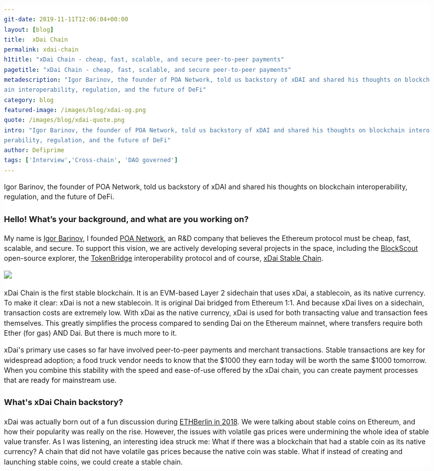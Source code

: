 ```yaml
---
git-date: 2019-11-11T12:06:04+00:00
layout: [blog]
title:  xDai Chain
permalink: xdai-chain
h1title: "xDai Chain - cheap, fast, scalable, and secure peer-to-peer payments"
pagetitle: "xDai Chain - cheap, fast, scalable, and secure peer-to-peer payments"
metadescription: "Igor Barinov, the founder of POA Network, told us backstory of xDAI and shared his thoughts on blockchain interoperability, regulation, and the future of DeFi"
category: blog
featured-image: /images/blog/xdai-og.png
quote: /images/blog/xdai-quote.png
intro: "Igor Barinov, the founder of POA Network, told us backstory of xDAI and shared his thoughts on blockchain interoperability, regulation, and the future of DeFi"
author: Defiprime
tags: ['Interview','Cross-chain', 'DAO governed']
---
```

Igor Barinov, the founder of POA Network, told us backstory of xDAI and shared his thoughts on blockchain interoperability, regulation, and the future of DeFi.

### Hello! What’s your background, and what are you working on?

My name is [Igor Barinov](https://twitter.com/barinov), I founded [POA Network](http://poa.network), an R&D company that believes the Ethereum protocol must be cheap, fast, scalable, and secure. To support this vision, we are actively developing several projects in the space, including the [BlockScout](https://blockscout.com) open-source explorer, the [TokenBridge](https://poa.network/bridge) interoperability protocol and of course, [xDai Stable Chain](https://xdaichain.com).

![](/images/blog/xdai/image2.jpg)

xDai Chain is the first stable blockchain. It is an EVM-based Layer 2 sidechain that uses xDai, a stablecoin, as its native currency. To make it clear: xDai is not a new stablecoin. It is original Dai bridged from Ethereum 1:1. And because xDai lives on a sidechain, transaction costs are extremely low. With xDai as the native currency, xDai is used for both transacting value and transaction fees themselves. This greatly simplifies the process compared to sending Dai on the Ethereum mainnet, where transfers require both Ether (for gas) AND Dai. But there is much more to it.

xDai's primary use cases so far have involved peer-to-peer payments and merchant transactions. Stable transactions are key for widespread adoption; a food truck vendor needs to know that the $1000 they earn today will be worth the same $1000 tomorrow. When you combine this stability with the speed and ease-of-use offered by the xDai chain, you can create payment processes that are ready for mainstream use.


### What's xDai Chain backstory?

xDai was actually born out of a fun discussion during [ETHBerlin in 2018](https://forum.poa.network/t/xdai-the-birth-of-the-stable-chain/2812). We were talking about stable coins on Ethereum, and how their popularity was really on the rise. However, the issues with volatile gas prices were undermining the whole idea of stable value transfer. As I was listening, an interesting idea struck me: What if there was a blockchain that had a stable coin as its native currency? A chain that did not have volatile gas prices because the native coin was stable. What if instead of creating and launching stable coins, we could create a stable chain.
